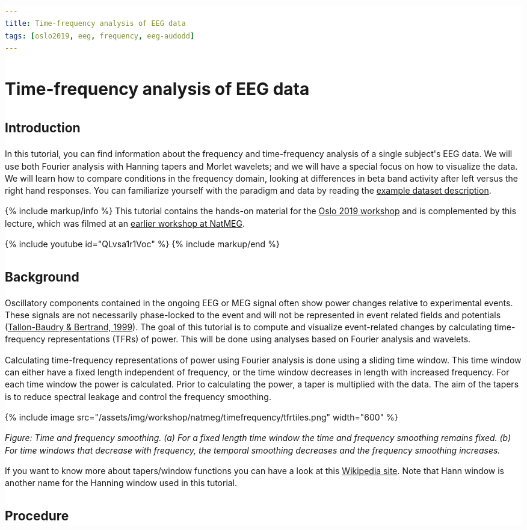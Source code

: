 ```yaml
---
title: Time-frequency analysis of EEG data
tags: [oslo2019, eeg, frequency, eeg-audodd]
---
```


# Time-frequency analysis of EEG data

## Introduction

In this tutorial, you can find information about the frequency and  time-frequency analysis of a single subject's EEG data. We will use both Fourier analysis with Hanning tapers and Morlet wavelets; and we will have a special focus on how to visualize the data. We will learn how to compare conditions in the frequency domain, looking at differences in beta band activity after left versus the right hand responses. You can familiarize yourself with the paradigm and data by reading the [example dataset description](/workshop/natmeg/meg_audodd).

{% include markup/info %}
This tutorial contains the hands-on material for the [Oslo 2019 workshop](/workshop/oslo2019) and is complemented by this lecture, which was filmed at an [earlier workshop at NatMEG](/workshop/natmeg).

{% include youtube id="QLvsa1r1Voc" %}
{% include markup/end %}

## Background

Oscillatory components contained in the ongoing EEG or MEG signal often show power changes relative to experimental events. These signals are not necessarily phase-locked to the event and will not be represented in event related fields and potentials ([Tallon-Baudry & Bertrand, 1999](https://doi.org/10.1016/S1364-6613(99)01299-1)). The goal of this tutorial is to compute and visualize event-related changes by calculating time-frequency representations (TFRs) of power. This will be done using analyses based on Fourier analysis and wavelets.

Calculating time-frequency representations of power using Fourier analysis is done using a sliding time window. This time window can either have a fixed length independent of frequency, or the time window decreases in length with increased frequency. For each time window the power is calculated. Prior to calculating the power, a taper is multiplied with the data. The aim of the tapers is to reduce spectral leakage and control the frequency smoothing.

{% include image src="/assets/img/workshop/natmeg/timefrequency/tfrtiles.png" width="600" %}

_Figure: Time and frequency smoothing. (a) For a fixed length time window the time and frequency smoothing remains fixed. (b) For time windows that decrease with frequency, the temporal smoothing decreases and the frequency smoothing increases._

If you want to know more about tapers/window functions you can have a look at this
[Wikipedia site](http://en.wikipedia.org/wiki/Window_function). Note that Hann window is another name for the Hanning window used in this tutorial.

## Procedure
